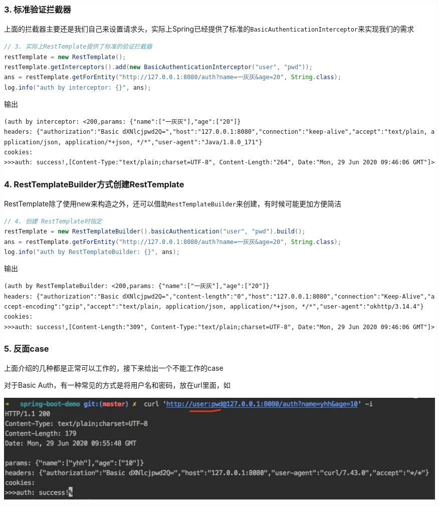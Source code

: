 
### 3. 标准验证拦截器

上面的拦截器主要还是我们自己来设置请求头，实际上Spring已经提供了标准的`BasicAuthenticationInterceptor`来实现我们的需求

```java
// 3. 实际上RestTemplate提供了标准的验证拦截器
restTemplate = new RestTemplate();
restTemplate.getInterceptors().add(new BasicAuthenticationInterceptor("user", "pwd"));
ans = restTemplate.getForEntity("http://127.0.0.1:8080/auth?name=一灰灰&age=20", String.class);
log.info("auth by interceptor: {}", ans);
```

输出

```
(auth by interceptor: <200,params: {"name":["一灰灰"],"age":["20"]}
headers: {"authorization":"Basic dXNlcjpwd2Q=","host":"127.0.0.1:8080","connection":"keep-alive","accept":"text/plain, application/json, application/*+json, */*","user-agent":"Java/1.8.0_171"}
cookies: 
>>>auth: success!,[Content-Type:"text/plain;charset=UTF-8", Content-Length:"264", Date:"Mon, 29 Jun 2020 09:46:06 GMT"]>
```

### 4. RestTemplateBuilder方式创建RestTemplate

RestTemplate除了使用new来构造之外，还可以借助`RestTemplateBuilder`来创建，有时候可能更加方便简洁

```java
// 4. 创建 RestTemplate时指定
restTemplate = new RestTemplateBuilder().basicAuthentication("user", "pwd").build();
ans = restTemplate.getForEntity("http://127.0.0.1:8080/auth?name=一灰灰&age=20", String.class);
log.info("auth by RestTemplateBuilder: {}", ans);
```


输出

```
(auth by RestTemplateBuilder: <200,params: {"name":["一灰灰"],"age":["20"]}
headers: {"authorization":"Basic dXNlcjpwd2Q=","content-length":"0","host":"127.0.0.1:8080","connection":"Keep-Alive","accept-encoding":"gzip","accept":"text/plain, application/json, application/*+json, */*","user-agent":"okhttp/3.14.4"}
cookies: 
>>>auth: success!,[Content-Length:"309", Content-Type:"text/plain;charset=UTF-8", Date:"Mon, 29 Jun 2020 09:46:06 GMT"]>
```

### 5. 反面case

上面介绍的几种都是正常可以工作的，接下来给出一个不能工作的case

对于Basic Auth，有一种常见的方式是将用户名和密码，放在url里面，如

![](/imgs/200704/00.jpg)
